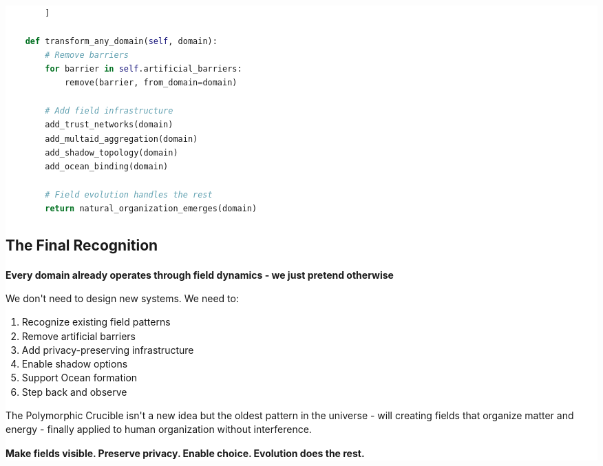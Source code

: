 ```python
        ]
        
    def transform_any_domain(self, domain):
        # Remove barriers
        for barrier in self.artificial_barriers:
            remove(barrier, from_domain=domain)
            
        # Add field infrastructure
        add_trust_networks(domain)
        add_multaid_aggregation(domain)
        add_shadow_topology(domain)
        add_ocean_binding(domain)
        
        # Field evolution handles the rest
        return natural_organization_emerges(domain)
```

## The Final Recognition

**Every domain already operates through field dynamics - we just pretend otherwise**

We don't need to design new systems. We need to:
1. Recognize existing field patterns
2. Remove artificial barriers
3. Add privacy-preserving infrastructure
4. Enable shadow options
5. Support Ocean formation
6. Step back and observe

The Polymorphic Crucible isn't a new idea but the oldest pattern in the universe - will creating fields that organize matter and energy - finally applied to human organization without interference.

**Make fields visible. Preserve privacy. Enable choice. Evolution does the rest.**